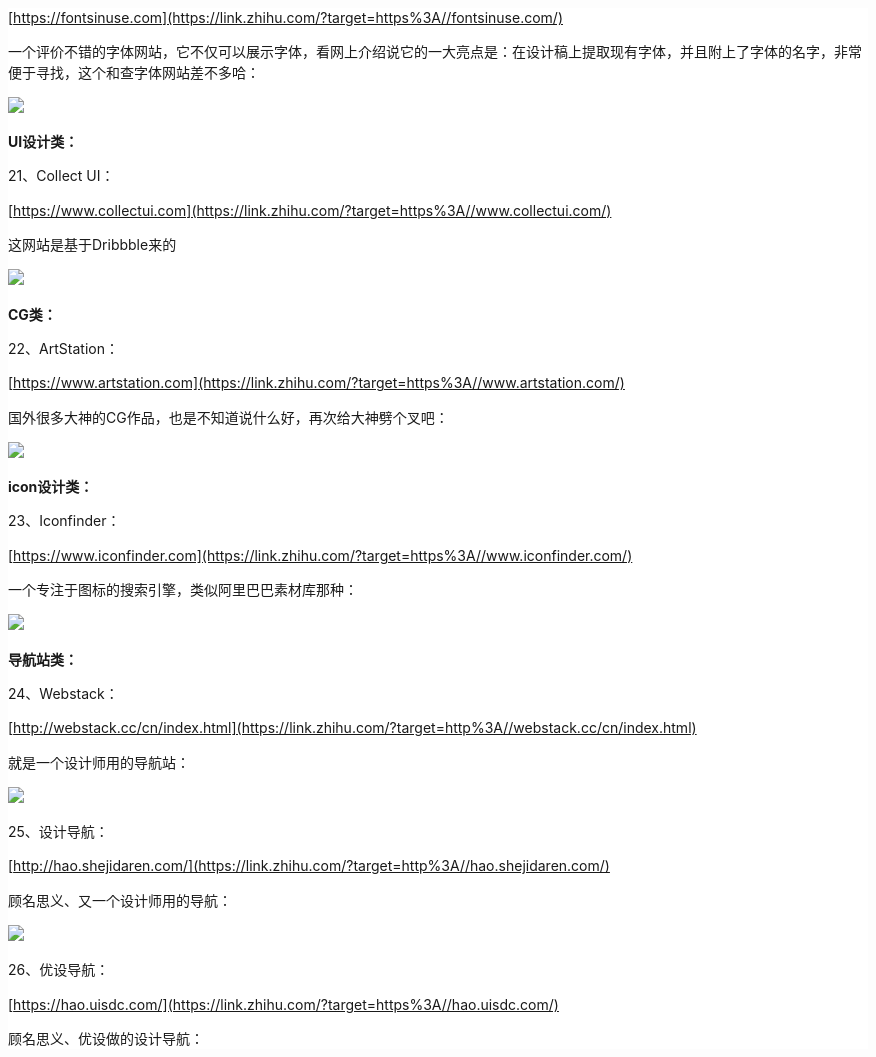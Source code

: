 [https://fontsinuse.com](https://link.zhihu.com/?target=https%3A//fontsinuse.com/)

一个评价不错的字体网站，它不仅可以展示字体，看网上介绍说它的一大亮点是：在设计稿上提取现有字体，并且附上了字体的名字，非常便于寻找，这个和查字体网站差不多哈：

![](https://pic4.zhimg.com/v2-8560755e29d649efbde4577c060984d3_r.jpg)

**UI设计类：**

21、Collect UI：

[https://www.collectui.com](https://link.zhihu.com/?target=https%3A//www.collectui.com/)

这网站是基于Dribbble来的

![](https://pic1.zhimg.com/v2-9a705a27a3ebf5a9ea04821f6f9f883c_r.jpg)

**CG类：**

22、ArtStation：

[https://www.artstation.com](https://link.zhihu.com/?target=https%3A//www.artstation.com/)

国外很多大神的CG作品，也是不知道说什么好，再次给大神劈个叉吧：

![](https://pic2.zhimg.com/v2-378f7fea71167570cdfad49ae5e5a485_r.jpg)

**icon设计类：**

23、Iconfinder：

[https://www.iconfinder.com](https://link.zhihu.com/?target=https%3A//www.iconfinder.com/)

一个专注于图标的搜索引擎，类似阿里巴巴素材库那种：

![](https://pic3.zhimg.com/v2-b77c008659da1c8a0188b047932acfd2_r.jpg)

**导航站类：**

24、Webstack：

[http://webstack.cc/cn/index.html](https://link.zhihu.com/?target=http%3A//webstack.cc/cn/index.html)

就是一个设计师用的导航站：

![](https://pic3.zhimg.com/v2-f036150e79c3338bd2200c6e8edd1226_r.jpg)

25、设计导航：

[http://hao.shejidaren.com/](https://link.zhihu.com/?target=http%3A//hao.shejidaren.com/)

顾名思义、又一个设计师用的导航：

![](https://pic2.zhimg.com/v2-c1898b72155606efc7ca0d41290d5261_r.jpg)

26、优设导航：

[https://hao.uisdc.com/](https://link.zhihu.com/?target=https%3A//hao.uisdc.com/)

顾名思义、优设做的设计导航：
